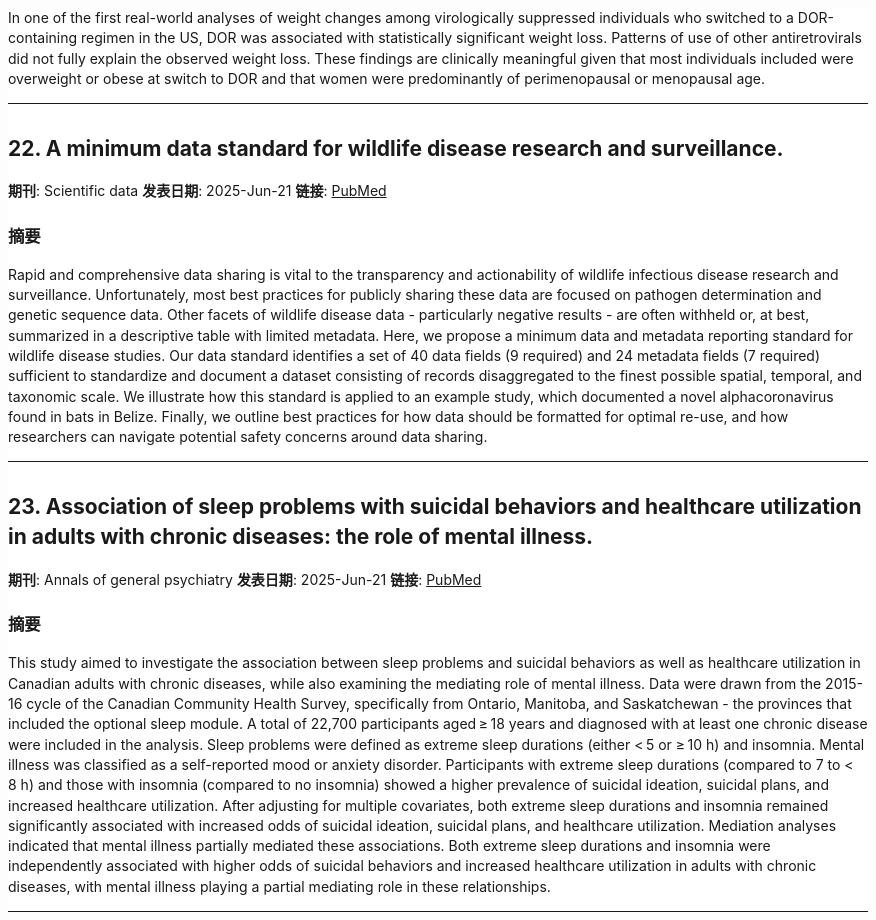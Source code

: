 In one of the first real-world analyses of weight changes among virologically suppressed individuals who switched to a DOR-containing regimen in the US, DOR was associated with statistically significant weight loss. Patterns of use of other antiretrovirals did not fully explain the observed weight loss. These findings are clinically meaningful given that most individuals included were overweight or obese at switch to DOR and that women were predominantly of perimenopausal or menopausal age.

---

## 22. A minimum data standard for wildlife disease research and surveillance.

**期刊**: Scientific data
**发表日期**: 2025-Jun-21
**链接**: [PubMed](https://pubmed.ncbi.nlm.nih.gov/40544158)

### 摘要
Rapid and comprehensive data sharing is vital to the transparency and actionability of wildlife infectious disease research and surveillance. Unfortunately, most best practices for publicly sharing these data are focused on pathogen determination and genetic sequence data. Other facets of wildlife disease data - particularly negative results - are often withheld or, at best, summarized in a descriptive table with limited metadata. Here, we propose a minimum data and metadata reporting standard for wildlife disease studies. Our data standard identifies a set of 40 data fields (9 required) and 24 metadata fields (7 required) sufficient to standardize and document a dataset consisting of records disaggregated to the finest possible spatial, temporal, and taxonomic scale. We illustrate how this standard is applied to an example study, which documented a novel alphacoronavirus found in bats in Belize. Finally, we outline best practices for how data should be formatted for optimal re-use, and how researchers can navigate potential safety concerns around data sharing.

---

## 23. Association of sleep problems with suicidal behaviors and healthcare utilization in adults with chronic diseases: the role of mental illness.

**期刊**: Annals of general psychiatry
**发表日期**: 2025-Jun-21
**链接**: [PubMed](https://pubmed.ncbi.nlm.nih.gov/40544278)

### 摘要
This study aimed to investigate the association between sleep problems and suicidal behaviors as well as healthcare utilization in Canadian adults with chronic diseases, while also examining the mediating role of mental illness.
Data were drawn from the 2015-16 cycle of the Canadian Community Health Survey, specifically from Ontario, Manitoba, and Saskatchewan - the provinces that included the optional sleep module. A total of 22,700 participants aged ≥ 18 years and diagnosed with at least one chronic disease were included in the analysis. Sleep problems were defined as extreme sleep durations (either < 5 or ≥ 10 h) and insomnia. Mental illness was classified as a self-reported mood or anxiety disorder.
Participants with extreme sleep durations (compared to 7 to < 8 h) and those with insomnia (compared to no insomnia) showed a higher prevalence of suicidal ideation, suicidal plans, and increased healthcare utilization. After adjusting for multiple covariates, both extreme sleep durations and insomnia remained significantly associated with increased odds of suicidal ideation, suicidal plans, and healthcare utilization. Mediation analyses indicated that mental illness partially mediated these associations.
Both extreme sleep durations and insomnia were independently associated with higher odds of suicidal behaviors and increased healthcare utilization in adults with chronic diseases, with mental illness playing a partial mediating role in these relationships.

---